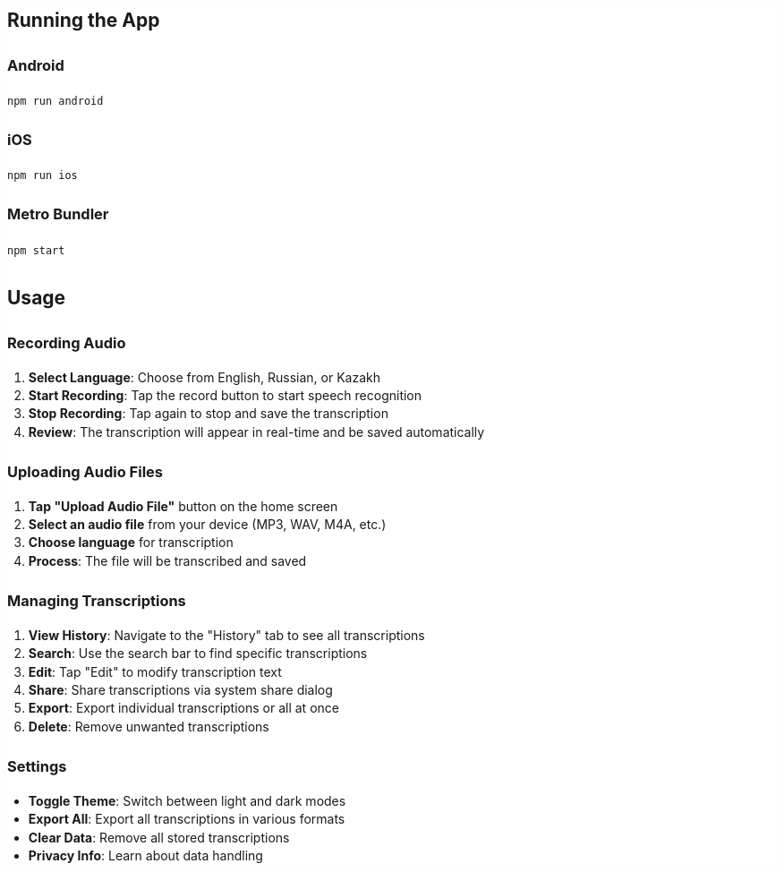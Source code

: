 ## Running the App

### Android

```bash
npm run android
```

### iOS

```bash
npm run ios
```

### Metro Bundler

```bash
npm start
```

## Usage

### Recording Audio

1. **Select Language**: Choose from English, Russian, or Kazakh
2. **Start Recording**: Tap the record button to start speech recognition
3. **Stop Recording**: Tap again to stop and save the transcription
4. **Review**: The transcription will appear in real-time and be saved automatically

### Uploading Audio Files

1. **Tap "Upload Audio File"** button on the home screen
2. **Select an audio file** from your device (MP3, WAV, M4A, etc.)
3. **Choose language** for transcription
4. **Process**: The file will be transcribed and saved

### Managing Transcriptions

1. **View History**: Navigate to the "History" tab to see all transcriptions
2. **Search**: Use the search bar to find specific transcriptions
3. **Edit**: Tap "Edit" to modify transcription text
4. **Share**: Share transcriptions via system share dialog
5. **Export**: Export individual transcriptions or all at once
6. **Delete**: Remove unwanted transcriptions

### Settings

- **Toggle Theme**: Switch between light and dark modes
- **Export All**: Export all transcriptions in various formats
- **Clear Data**: Remove all stored transcriptions
- **Privacy Info**: Learn about data handling
